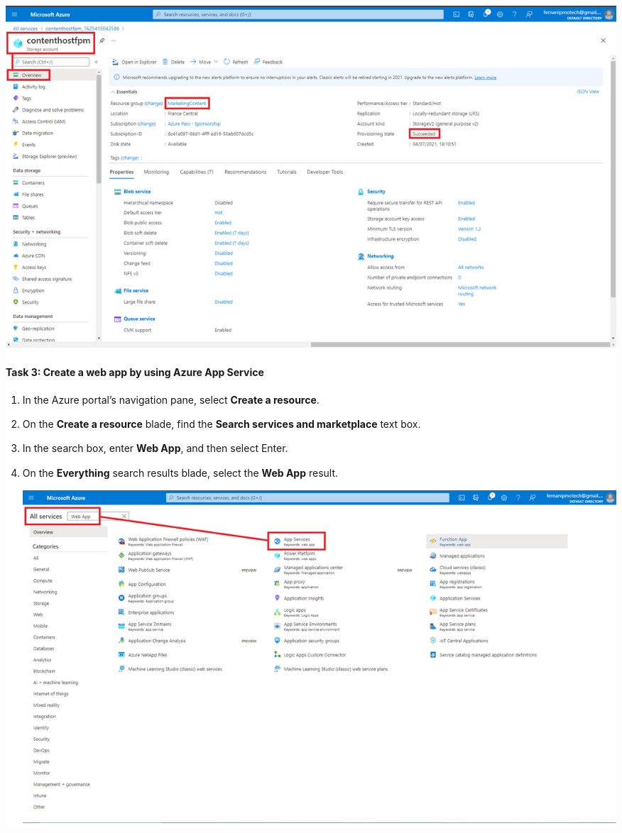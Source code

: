 ![LAB12-Az204_06](Evidencia/LAB12-Az204_06.png)

#### Task 3: Create a web app by using Azure App Service

1. In the Azure portal’s navigation pane, select **Create a resource**.

2. On the **Create a resource** blade, find the **Search services and marketplace** text box.

3. In the search box, enter **Web App**, and then select Enter.

4. On the **Everything** search results blade, select the **Web App** result.

   ![LAB12-Az204_07](Evidencia/LAB12-Az204_07.png)
